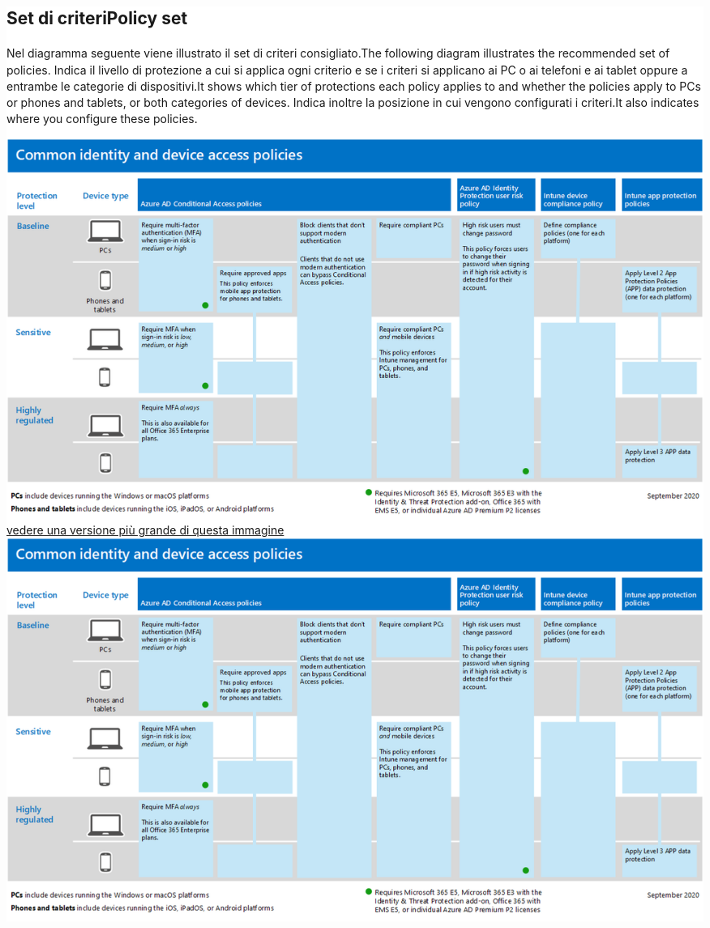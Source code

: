 ## <a name="policy-set"></a><span data-ttu-id="c9004-108">Set di criteri</span><span class="sxs-lookup"><span data-stu-id="c9004-108">Policy set</span></span> 

<span data-ttu-id="c9004-109">Nel diagramma seguente viene illustrato il set di criteri consigliato.</span><span class="sxs-lookup"><span data-stu-id="c9004-109">The following diagram illustrates the recommended set of policies.</span></span> <span data-ttu-id="c9004-110">Indica il livello di protezione a cui si applica ogni criterio e se i criteri si applicano ai PC o ai telefoni e ai tablet oppure a entrambe le categorie di dispositivi.</span><span class="sxs-lookup"><span data-stu-id="c9004-110">It shows which tier of protections each policy applies to and whether the policies apply to PCs or phones and tablets, or both categories of devices.</span></span> <span data-ttu-id="c9004-111">Indica inoltre la posizione in cui vengono configurati i criteri.</span><span class="sxs-lookup"><span data-stu-id="c9004-111">It also indicates where you configure these policies.</span></span>

<span data-ttu-id="c9004-112">[ ![ Criteri comuni per la configurazione dell'identità e dell'accesso ai dispositivi](../media/microsoft-365-policies-configurations/Identity_device_access_policies_byplan.png)](https://github.com/MicrosoftDocs/microsoft-365-docs/raw/public/microsoft-365/media/microsoft-365-policies-configurations/Identity_device_access_policies_byplan.png) 
 [vedere una versione più grande di questa immagine](https://github.com/MicrosoftDocs/microsoft-365-docs/raw/public/microsoft-365/media/microsoft-365-policies-configurations/Identity_device_access_policies_byplan.png)</span><span class="sxs-lookup"><span data-stu-id="c9004-112">[![Common policies for configuring identity and device access](../media/microsoft-365-policies-configurations/Identity_device_access_policies_byplan.png)](https://github.com/MicrosoftDocs/microsoft-365-docs/raw/public/microsoft-365/media/microsoft-365-policies-configurations/Identity_device_access_policies_byplan.png)